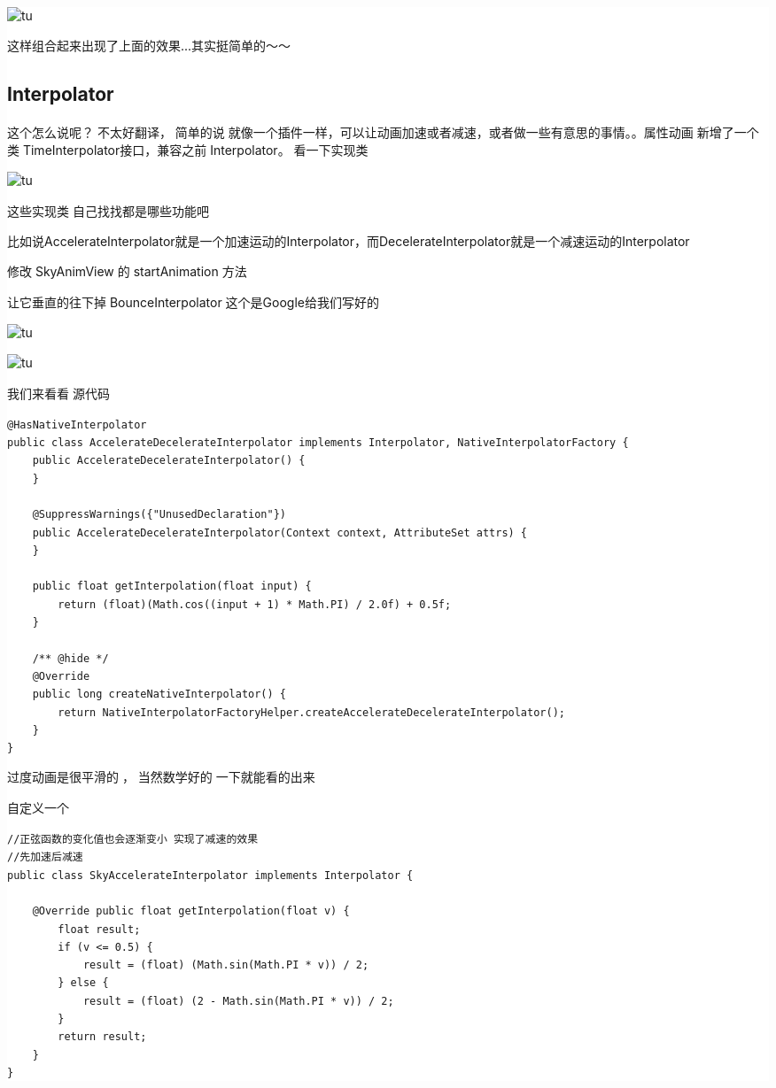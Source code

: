 ![tu](https://skyJinc.github.io/images/animatioin/11.gif)


这样组合起来出现了上面的效果...其实挺简单的～～

## Interpolator

这个怎么说呢？ 不太好翻译， 简单的说 就像一个插件一样，可以让动画加速或者减速，或者做一些有意思的事情。。属性动画 新增了一个类 TimeInterpolator接口，兼容之前 Interpolator。 看一下实现类

![tu](https://skyJinc.github.io/images/animatioin/12.png)

这些实现类 自己找找都是哪些功能吧

比如说AccelerateInterpolator就是一个加速运动的Interpolator，而DecelerateInterpolator就是一个减速运动的Interpolator

修改 SkyAnimView 的 startAnimation 方法

让它垂直的往下掉 BounceInterpolator  这个是Google给我们写好的

![tu](https://skyJinc.github.io/images/animatioin/13.png)

![tu](https://skyJinc.github.io/images/animatioin/14.gif)

我们来看看 源代码

	@HasNativeInterpolator  
	public class AccelerateDecelerateInterpolator implements Interpolator, NativeInterpolatorFactory {  
	    public AccelerateDecelerateInterpolator() {  
	    }  
	      
	    @SuppressWarnings({"UnusedDeclaration"})  
	    public AccelerateDecelerateInterpolator(Context context, AttributeSet attrs) {  
	    }  
	      
	    public float getInterpolation(float input) {  
	        return (float)(Math.cos((input + 1) * Math.PI) / 2.0f) + 0.5f;  
	    }  
	  
	    /** @hide */  
	    @Override  
	    public long createNativeInterpolator() {  
	        return NativeInterpolatorFactoryHelper.createAccelerateDecelerateInterpolator();  
	    }  
	}  

过度动画是很平滑的 ， 当然数学好的 一下就能看的出来

自定义一个

	//正弦函数的变化值也会逐渐变小 实现了减速的效果
	//先加速后减速
	public class SkyAccelerateInterpolator implements Interpolator {
	
		@Override public float getInterpolation(float v) {
			float result;
			if (v <= 0.5) {
				result = (float) (Math.sin(Math.PI * v)) / 2;
			} else {
				result = (float) (2 - Math.sin(Math.PI * v)) / 2;
			}
			return result;
		}
	} 
	